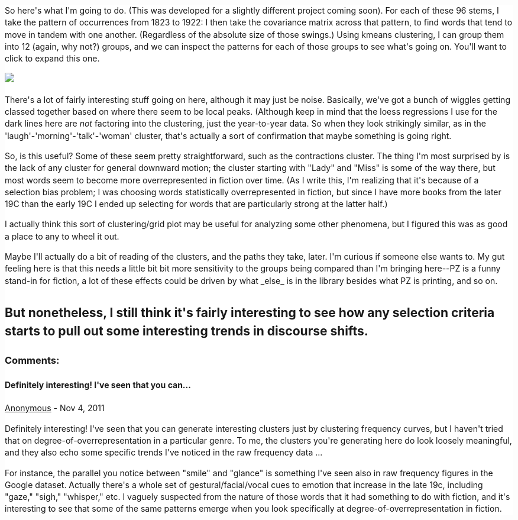 So here's what I'm going to do. (This was developed for a slightly different project coming soon). For each of these 96 stems, I take the pattern of occurrences from 1823 to 1922: I then take the covariance matrix across that pattern, to find words that tend to move in tandem with one another. (Regardless of the absolute size of those swings.) Using kmeans clustering, I can group them into 12 (again, why not?) groups, and we can inspect the patterns for each of those groups to see what's going on. You'll want to click to expand this one.

[![](http://1.bp.blogspot.com/-76Zo56HC15c/TrwB6KCXoaI/AAAAAAAAC6Y/FYfLRiAAliQ/s640/Clusters+of+Fictive+discourse.png)](http://1.bp.blogspot.com/-76Zo56HC15c/TrwB6KCXoaI/AAAAAAAAC6Y/FYfLRiAAliQ/s1600/Clusters+of+Fictive+discourse.png)

There's a lot of fairly interesting stuff going on here, although it may just be noise. Basically, we've got a bunch of wiggles getting classed together based on where there seem to be local peaks. (Although keep in mind that the loess regressions I use for the dark lines here are _not_ factoring into the clustering, just the year-to-year data. So when they look strikingly similar, as in the 'laugh'-'morning'-'talk'-'woman' cluster, that's actually a sort of confirmation that maybe something is going right.

So, is this useful? Some of these seem pretty straightforward, such as the contractions cluster. The thing I'm most surprised by is the lack of any cluster for general downward motion; the cluster starting with "Lady" and "Miss" is some of the way there, but most words seem to become more overrepresented in fiction over time. (As I write this, I'm realizing that it's because of a selection bias problem; I was choosing words statistically overrepresented in fiction, but since I have more books from the later 19C than the early 19C I ended up selecting for words that are particularly strong at the latter half.)

I actually think this sort of clustering/grid plot may be useful for analyzing some other phenomena, but I figured this was as good a place to any to wheel it out.

Maybe I'll actually do a bit of reading of the clusters, and the paths they take, later. I'm curious if someone else wants to. My gut feeling here is that this needs a little bit bit more sensitivity to the groups being compared than I'm bringing here--PZ is a funny stand-in for fiction, a lot of these effects could be driven by what \_else\_ is in the library besides what PZ is printing, and so on.

## But nonetheless, I still think it's fairly interesting to see how any selection criteria starts to pull out some interesting trends in discourse shifts.

### Comments:

#### Definitely interesting! I've seen that you can...

[Anonymous](#) - <time datetime="2011-11-10T19:42:58.047-05:00">Nov 4, 2011</time>

Definitely interesting! I've seen that you can generate interesting clusters just by clustering frequency curves, but I haven't tried that on degree-of-overrepresentation in a particular genre. To me, the clusters you're generating here do look loosely meaningful, and they also echo some specific trends I've noticed in the raw frequency data ...

For instance, the parallel you notice between "smile" and "glance" is something I've seen also in raw frequency figures in the Google dataset. Actually there's a whole set of gestural/facial/vocal cues to emotion that increase in the late 19c, including "gaze," "sigh," "whisper," etc. I vaguely suspected from the nature of those words that it had something to do with fiction, and it's interesting to see that some of the same patterns emerge when you look specifically at degree-of-overrepresentation in fiction.
